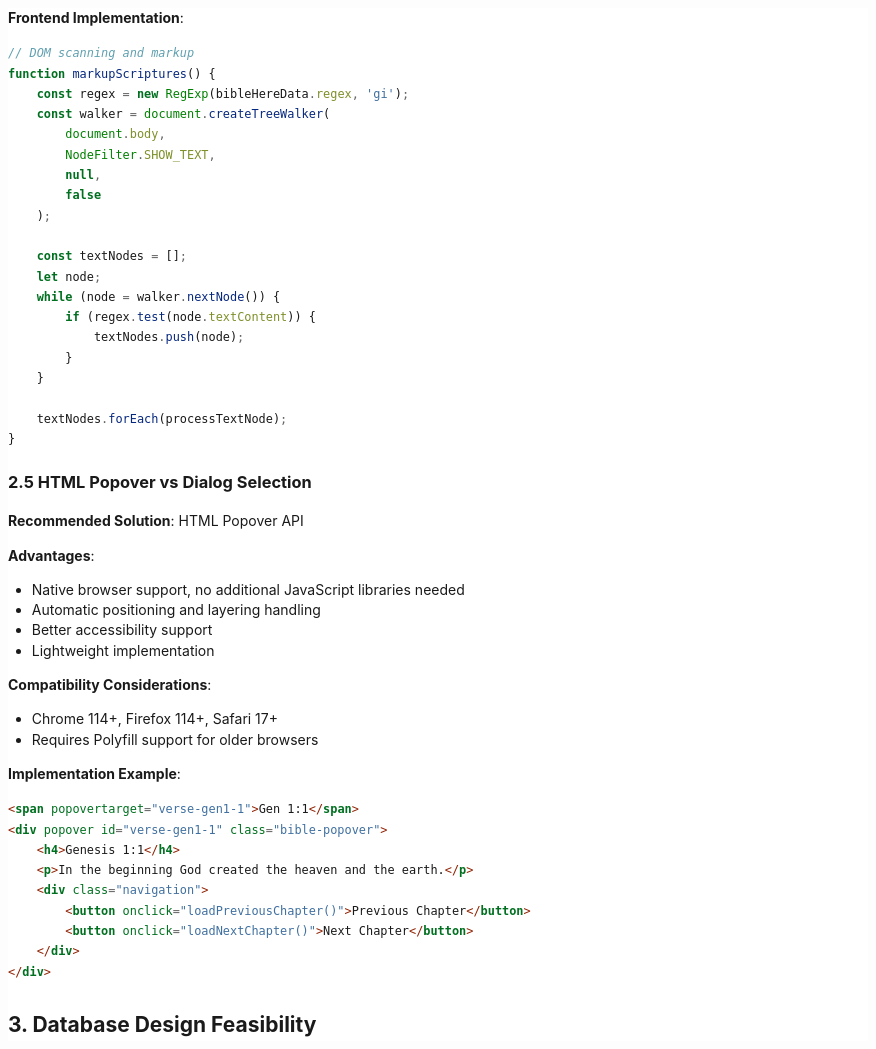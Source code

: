 **Frontend Implementation**:
```javascript
// DOM scanning and markup
function markupScriptures() {
    const regex = new RegExp(bibleHereData.regex, 'gi');
    const walker = document.createTreeWalker(
        document.body,
        NodeFilter.SHOW_TEXT,
        null,
        false
    );
    
    const textNodes = [];
    let node;
    while (node = walker.nextNode()) {
        if (regex.test(node.textContent)) {
            textNodes.push(node);
        }
    }
    
    textNodes.forEach(processTextNode);
}
```

### 2.5 HTML Popover vs Dialog Selection

**Recommended Solution**: HTML Popover API

**Advantages**:
- Native browser support, no additional JavaScript libraries needed
- Automatic positioning and layering handling
- Better accessibility support
- Lightweight implementation

**Compatibility Considerations**:
- Chrome 114+, Firefox 114+, Safari 17+
- Requires Polyfill support for older browsers

**Implementation Example**:
```html
<span popovertarget="verse-gen1-1">Gen 1:1</span>
<div popover id="verse-gen1-1" class="bible-popover">
    <h4>Genesis 1:1</h4>
    <p>In the beginning God created the heaven and the earth.</p>
    <div class="navigation">
        <button onclick="loadPreviousChapter()">Previous Chapter</button>
        <button onclick="loadNextChapter()">Next Chapter</button>
    </div>
</div>
```

## 3. Database Design Feasibility
